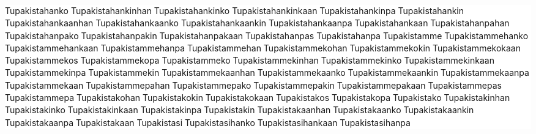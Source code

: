 Tupakistahanko
Tupakistahankinhan
Tupakistahankinko
Tupakistahankinkaan
Tupakistahankinpa
Tupakistahankin
Tupakistahankaanhan
Tupakistahankaanko
Tupakistahankaankin
Tupakistahankaanpa
Tupakistahankaan
Tupakistahanpahan
Tupakistahanpako
Tupakistahanpakin
Tupakistahanpakaan
Tupakistahanpas
Tupakistahanpa
Tupakistamme
Tupakistammehanko
Tupakistammehankaan
Tupakistammehanpa
Tupakistammehan
Tupakistammekohan
Tupakistammekokin
Tupakistammekokaan
Tupakistammekos
Tupakistammekopa
Tupakistammeko
Tupakistammekinhan
Tupakistammekinko
Tupakistammekinkaan
Tupakistammekinpa
Tupakistammekin
Tupakistammekaanhan
Tupakistammekaanko
Tupakistammekaankin
Tupakistammekaanpa
Tupakistammekaan
Tupakistammepahan
Tupakistammepako
Tupakistammepakin
Tupakistammepakaan
Tupakistammepas
Tupakistammepa
Tupakistakohan
Tupakistakokin
Tupakistakokaan
Tupakistakos
Tupakistakopa
Tupakistako
Tupakistakinhan
Tupakistakinko
Tupakistakinkaan
Tupakistakinpa
Tupakistakin
Tupakistakaanhan
Tupakistakaanko
Tupakistakaankin
Tupakistakaanpa
Tupakistakaan
Tupakistasi
Tupakistasihanko
Tupakistasihankaan
Tupakistasihanpa